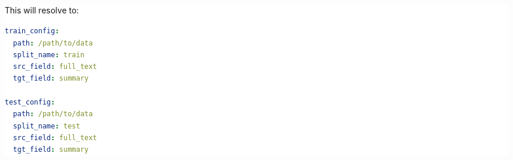 This will resolve to:

```yaml
train_config:
  path: /path/to/data
  split_name: train
  src_field: full_text
  tgt_field: summary

test_config:
  path: /path/to/data
  split_name: test
  src_field: full_text
  tgt_field: summary
```


[1]: https://omegaconf.readthedocs.io/
[2]: https://hydra.cc/
[3]: https://devblogs.microsoft.com/python/announcing-pylance-fast-feature-rich-language-support-for-python-in-visual-studio-code/
[4]: https://code.visualstudio.com
[5]: https://openai.com/dall-e-2/
[6]: https://pypi.org/project/springs/
